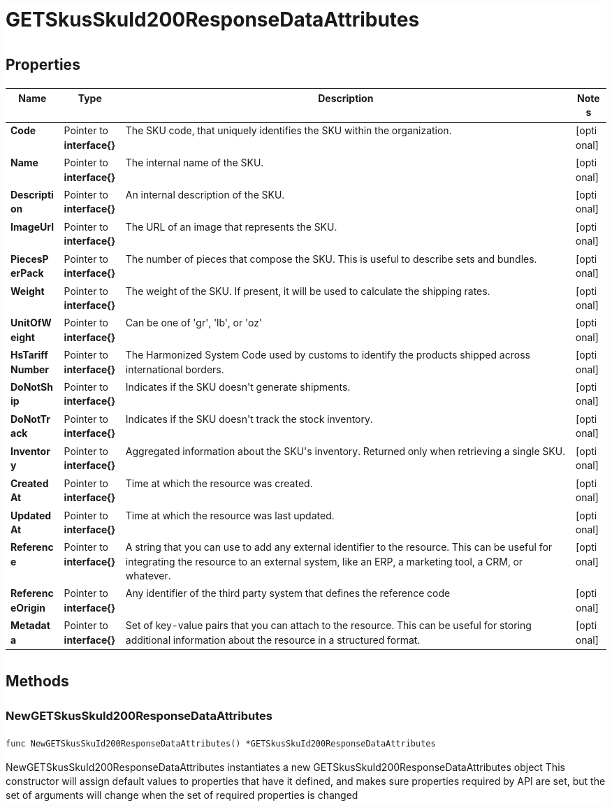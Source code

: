 # GETSkusSkuId200ResponseDataAttributes

## Properties

Name | Type | Description | Notes
------------ | ------------- | ------------- | -------------
**Code** | Pointer to **interface{}** | The SKU code, that uniquely identifies the SKU within the organization. | [optional] 
**Name** | Pointer to **interface{}** | The internal name of the SKU. | [optional] 
**Description** | Pointer to **interface{}** | An internal description of the SKU. | [optional] 
**ImageUrl** | Pointer to **interface{}** | The URL of an image that represents the SKU. | [optional] 
**PiecesPerPack** | Pointer to **interface{}** | The number of pieces that compose the SKU. This is useful to describe sets and bundles. | [optional] 
**Weight** | Pointer to **interface{}** | The weight of the SKU. If present, it will be used to calculate the shipping rates. | [optional] 
**UnitOfWeight** | Pointer to **interface{}** | Can be one of &#39;gr&#39;, &#39;lb&#39;, or &#39;oz&#39; | [optional] 
**HsTariffNumber** | Pointer to **interface{}** | The Harmonized System Code used by customs to identify the products shipped across international borders. | [optional] 
**DoNotShip** | Pointer to **interface{}** | Indicates if the SKU doesn&#39;t generate shipments. | [optional] 
**DoNotTrack** | Pointer to **interface{}** | Indicates if the SKU doesn&#39;t track the stock inventory. | [optional] 
**Inventory** | Pointer to **interface{}** | Aggregated information about the SKU&#39;s inventory. Returned only when retrieving a single SKU. | [optional] 
**CreatedAt** | Pointer to **interface{}** | Time at which the resource was created. | [optional] 
**UpdatedAt** | Pointer to **interface{}** | Time at which the resource was last updated. | [optional] 
**Reference** | Pointer to **interface{}** | A string that you can use to add any external identifier to the resource. This can be useful for integrating the resource to an external system, like an ERP, a marketing tool, a CRM, or whatever. | [optional] 
**ReferenceOrigin** | Pointer to **interface{}** | Any identifier of the third party system that defines the reference code | [optional] 
**Metadata** | Pointer to **interface{}** | Set of key-value pairs that you can attach to the resource. This can be useful for storing additional information about the resource in a structured format. | [optional] 

## Methods

### NewGETSkusSkuId200ResponseDataAttributes

`func NewGETSkusSkuId200ResponseDataAttributes() *GETSkusSkuId200ResponseDataAttributes`

NewGETSkusSkuId200ResponseDataAttributes instantiates a new GETSkusSkuId200ResponseDataAttributes object
This constructor will assign default values to properties that have it defined,
and makes sure properties required by API are set, but the set of arguments
will change when the set of required properties is changed
